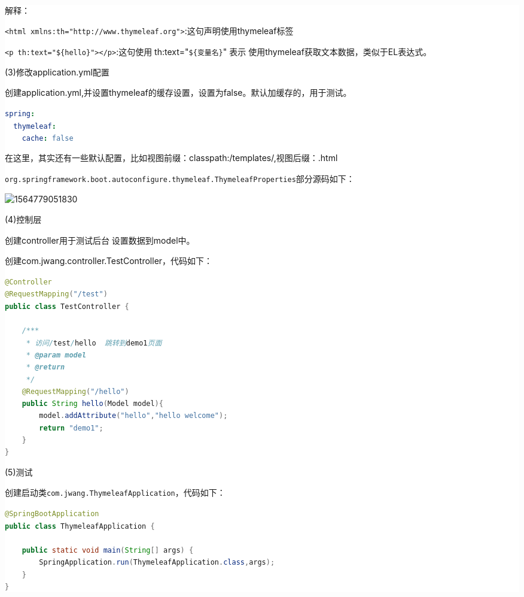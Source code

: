 解释：

`<html xmlns:th="http://www.thymeleaf.org">`:这句声明使用thymeleaf标签

`<p th:text="${hello}"></p>`:这句使用 th:text="`${变量名}`" 表示 使用thymeleaf获取文本数据，类似于EL表达式。



(3)修改application.yml配置

创建application.yml,并设置thymeleaf的缓存设置，设置为false。默认加缓存的，用于测试。

```yaml
spring:
  thymeleaf:
    cache: false
```

在这里，其实还有一些默认配置，比如视图前缀：classpath:/templates/,视图后缀：.html

`org.springframework.boot.autoconfigure.thymeleaf.ThymeleafProperties`部分源码如下：

![1564779051830](https://jwangtec.oss-cn-chengdu.aliyuncs.com/jwangcloud/Thymeleaf/t1/images/1564779051830.png)



(4)控制层

创建controller用于测试后台 设置数据到model中。

创建com.jwang.controller.TestController，代码如下：

```java
@Controller
@RequestMapping("/test")
public class TestController {

    /***
     * 访问/test/hello  跳转到demo1页面
     * @param model
     * @return
     */
    @RequestMapping("/hello")
    public String hello(Model model){
        model.addAttribute("hello","hello welcome");
        return "demo1";
    }
}
```



(5)测试

创建启动类`com.jwang.ThymeleafApplication`，代码如下：

```java
@SpringBootApplication
public class ThymeleafApplication {

    public static void main(String[] args) {
        SpringApplication.run(ThymeleafApplication.class,args);
    }
}
```
